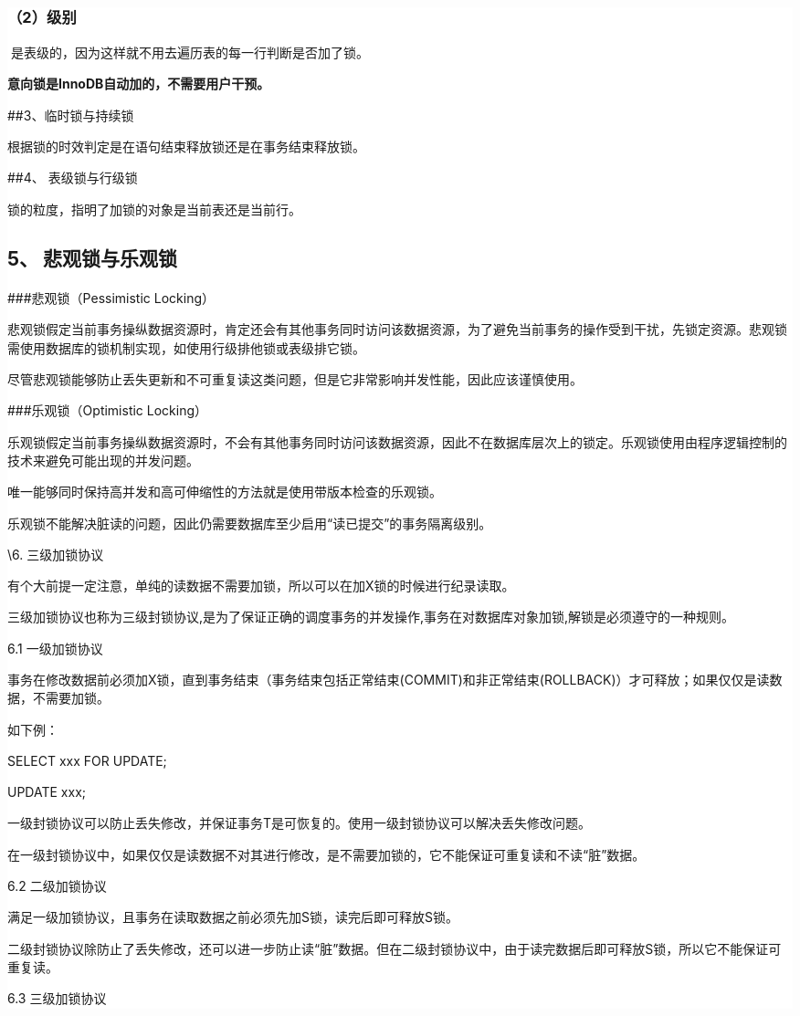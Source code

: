 ### （2）级别

​	是表级的，因为这样就不用去遍历表的每一行判断是否加了锁。



**意向锁是InnoDB自动加的，不需要用户干预。**



##3、临时锁与持续锁

根据锁的时效判定是在语句结束释放锁还是在事务结束释放锁。



##4、 表级锁与行级锁

锁的粒度，指明了加锁的对象是当前表还是当前行。



## 5、 悲观锁与乐观锁

###悲观锁（Pessimistic Locking）

悲观锁假定当前事务操纵数据资源时，肯定还会有其他事务同时访问该数据资源，为了避免当前事务的操作受到干扰，先锁定资源。悲观锁需使用数据库的锁机制实现，如使用行级排他锁或表级排它锁。

尽管悲观锁能够防止丢失更新和不可重复读这类问题，但是它非常影响并发性能，因此应该谨慎使用。

###乐观锁（Optimistic Locking）

乐观锁假定当前事务操纵数据资源时，不会有其他事务同时访问该数据资源，因此不在数据库层次上的锁定。乐观锁使用由程序逻辑控制的技术来避免可能出现的并发问题。

唯一能够同时保持高并发和高可伸缩性的方法就是使用带版本检查的乐观锁。

乐观锁不能解决脏读的问题，因此仍需要数据库至少启用“读已提交”的事务隔离级别。

\6. 三级加锁协议

有个大前提一定注意，单纯的读数据不需要加锁，所以可以在加X锁的时候进行纪录读取。

三级加锁协议也称为三级封锁协议,是为了保证正确的调度事务的并发操作,事务在对数据库对象加锁,解锁是必须遵守的一种规则。

6.1 一级加锁协议

事务在修改数据前必须加X锁，直到事务结束（事务结束包括正常结束(COMMIT)和非正常结束(ROLLBACK)）才可释放；如果仅仅是读数据，不需要加锁。

如下例：

SELECT xxx FOR UPDATE;

UPDATE xxx;

一级封锁协议可以防止丢失修改，并保证事务T是可恢复的。使用一级封锁协议可以解决丢失修改问题。

在一级封锁协议中，如果仅仅是读数据不对其进行修改，是不需要加锁的，它不能保证可重复读和不读“脏”数据。

6.2 二级加锁协议

满足一级加锁协议，且事务在读取数据之前必须先加S锁，读完后即可释放S锁。

二级封锁协议除防止了丢失修改，还可以进一步防止读“脏”数据。但在二级封锁协议中，由于读完数据后即可释放S锁，所以它不能保证可重复读。

6.3 三级加锁协议
